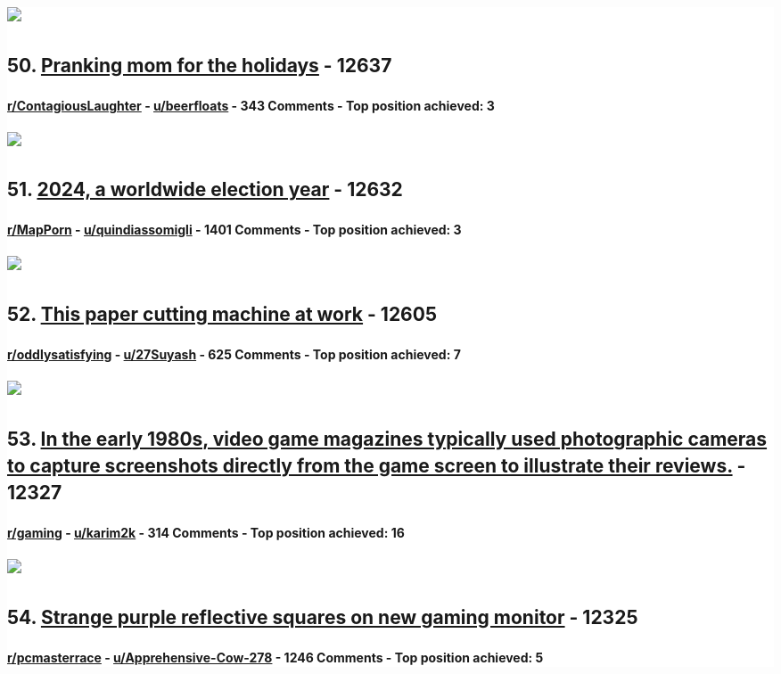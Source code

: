 <a href="https://i.redd.it/6nfb8dzdfm9c1.gif"><img src="https://b.thumbs.redditmedia.com/dOqrYREhUP9SbRZA9_T7nrrmroWKvbkdsgMlCtO1S_s.jpg"></img></a>

## 50. [Pranking mom for the holidays](http://reddit.com/r/ContagiousLaughter/comments/18vciju/pranking_mom_for_the_holidays/) - 12637
#### [r/ContagiousLaughter](http://reddit.com/r/ContagiousLaughter) - [u/beerfloats](http://reddit.com/u/beerfloats) - 343 Comments - Top position achieved: 3

<a href="https://v.redd.it/xtrikyie0o9c1"><img src="https://external-preview.redd.it/NXZnN3l0ZmUwbzljMRSiLludc7Um6gPd5-hFX9XzXtKGS-ySuFdk8u0LI71l.png?width=140&amp;height=140&amp;crop=140:140,smart&amp;format=jpg&amp;v=enabled&amp;lthumb=true&amp;s=8449b4689ab914b20131b3b991645a67d347a6ef"></img></a>

## 51. [2024, a worldwide election year](http://reddit.com/r/MapPorn/comments/18v6ch6/2024_a_worldwide_election_year/) - 12632
#### [r/MapPorn](http://reddit.com/r/MapPorn) - [u/quindiassomigli](http://reddit.com/u/quindiassomigli) - 1401 Comments - Top position achieved: 3

<a href="https://i.redd.it/ojlw4q9zdm9c1.jpeg"><img src="https://b.thumbs.redditmedia.com/KLuQ8hl-GfB2Mz7-KVjTJbefjVKEshkRbjTwCY4Y9EM.jpg"></img></a>

## 52. [This paper cutting machine at work](http://reddit.com/r/oddlysatisfying/comments/18v88w2/this_paper_cutting_machine_at_work/) - 12605
#### [r/oddlysatisfying](http://reddit.com/r/oddlysatisfying) - [u/27Suyash](http://reddit.com/u/27Suyash) - 625 Comments - Top position achieved: 7

<a href="https://v.redd.it/bdu1tjxqym9c1"><img src="https://external-preview.redd.it/NXhzbWh3b3F5bTljMbkHKeLgp78Ix_klymilsEr04eAMet-qaLmd20q3Ab1n.png?width=140&amp;height=140&amp;crop=140:140,smart&amp;format=jpg&amp;v=enabled&amp;lthumb=true&amp;s=bc4657d111e263c05170b9f01ee9306bd0e4bb0b"></img></a>

## 53. [In the early 1980s, video game magazines typically used photographic cameras to capture screenshots directly from the game screen to illustrate their reviews.](http://reddit.com/r/gaming/comments/18vekxw/in_the_early_1980s_video_game_magazines_typically/) - 12327
#### [r/gaming](http://reddit.com/r/gaming) - [u/karim2k](http://reddit.com/u/karim2k) - 314 Comments - Top position achieved: 16

<a href="https://i.redd.it/5mc4a1hxho9c1.jpeg"><img src="https://b.thumbs.redditmedia.com/sCnMxoWxRIpADgI9Yb2rDjR-TimWyxGYrpVcew3atoE.jpg"></img></a>

## 54. [Strange purple reflective squares on new gaming monitor](http://reddit.com/r/pcmasterrace/comments/18v2ai8/strange_purple_reflective_squares_on_new_gaming/) - 12325
#### [r/pcmasterrace](http://reddit.com/r/pcmasterrace) - [u/Apprehensive-Cow-278](http://reddit.com/u/Apprehensive-Cow-278) - 1246 Comments - Top position achieved: 5
